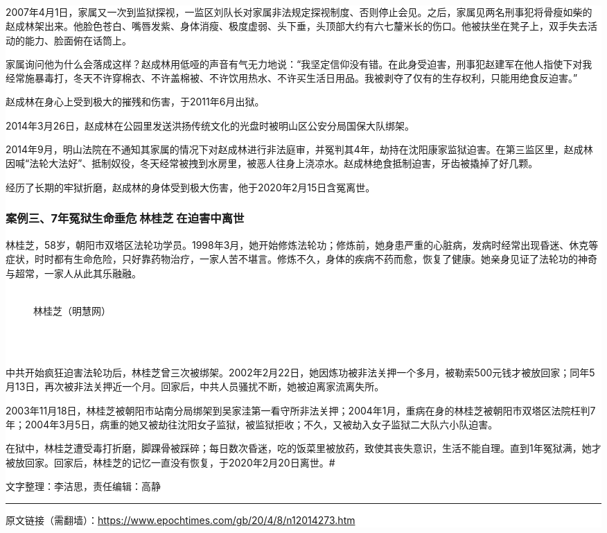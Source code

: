   2007年4月1日，家属又一次到监狱探视，一监区刘队长对家属非法规定探视制度、否则停止会见。之后，家属见两名刑事犯将骨瘦如柴的赵成林架出来。他脸色苍白、嘴唇发紫、身体消瘦、极度虚弱、头下垂，头顶部大约有六七釐米长的伤口。他被扶坐在凳子上，双手失去活动的能力、脸面俯在话筒上。
 </p>
 <p>
  家属询问他为什么会落成这样？赵成林用低哑的声音有气无力地说：“我坚定信仰没有错。在此身受迫害，刑事犯赵建军在他人指使下对我经常施暴毒打，冬天不许穿棉衣、不许盖棉被、不许饮用热水、不许买生活日用品。我被剥夺了仅有的生存权利，只能用绝食反迫害。”
 </p>
 <p>
  赵成林在身心上受到极大的摧残和伤害，于2011年6月出狱。
 </p>
 <p>
  2014年3月26日，赵成林在公园里发送洪扬传统文化的光盘时被明山区公安分局国保大队绑架。
 </p>
 <p>
  2014年9月，明山法院在不通知其家属的情况下对赵成林进行非法庭审，并冤判其4年，劫持在沈阳康家监狱迫害。在第三监区里，赵成林因喊“法轮大法好”、抵制奴役，冬天经常被拽到水房里，被恶人往身上浇凉水。赵成林绝食抵制迫害，牙齿被撬掉了好几颗。
 </p>
 <p>
  经历了长期的牢狱折磨，赵成林的身体受到极大伤害，他于2020年2月15日含冤离世。
 </p>
 <h3>
  <b>
   案例三、7年冤狱生命垂危
   <ok href="https://www.epochtimes.com/gb/tag/%E6%9E%97%E6%A1%82%E8%8A%9D.html">
    林桂芝
   </ok>
   在迫害中离世
  </b>
 </h3>
 <p>
  林桂芝，58岁，朝阳市双塔区法轮功学员。1998年3月，她开始修炼法轮功；修炼前，她身患严重的心脏病，发病时经常出现昏迷、休克等症状，时时都有生命危险，只好靠药物治疗，一家人苦不堪言。修炼不久，身体的疾病不药而愈，恢复了健康。她亲身见证了法轮功的神奇与超常，一家人从此其乐融融。
 </p>
 <figure aria-describedby="caption-attachment-12014639" class="wp-caption aligncenter" id="attachment_12014639" style="width: 203px">
  <ok href="https://i.epochtimes.com/assets/uploads/2020/04/2020-4-7-210753-8.jpg" target="_blank">
   <img alt="" class="wp-image-12014639 size-full" src="https://i.epochtimes.com/assets/uploads/2020/04/2020-4-7-210753-8.jpg"/>
  </ok>
  <br/><figcaption class="wp-caption-text" id="caption-attachment-12014639">
   林桂芝（明慧网）
  </figcaption><br/>
 </figure><br/>
 <p>
  中共开始疯狂迫害法轮功后，林桂芝曾三次被绑架。2002年2月22日，她因炼功被非法关押一个多月，被勒索500元钱才被放回家；同年5月13日，再次被非法关押近一个月。回家后，中共人员骚扰不断，她被迫离家流离失所。
 </p>
 <p>
  2003年11月18日，林桂芝被朝阳市站南分局绑架到吴家洼第一看守所非法关押；2004年1月，重病在身的林桂芝被朝阳市双塔区法院枉判7年；2004年3月5日，病重的她又被劫往沈阳女子监狱，被监狱拒收；不久，又被劫入女子监狱二大队六小队迫害。
 </p>
 <p>
  在狱中，林桂芝遭受毒打折磨，脚踝骨被踩碎；每日数次昏迷，吃的饭菜里被放药，致使其丧失意识，生活不能自理。直到1年冤狱满，她才被放回家。回家后，林桂芝的记忆一直没有恢复，于2020年2月20日离世。#
 </p>
 <p>
  文字整理：李洁思，责任编辑：高静
 </p>
 
 <div id="below_article_ad">
 </div>
</div>


---

原文链接（需翻墙）：https://www.epochtimes.com/gb/20/4/8/n12014273.htm
